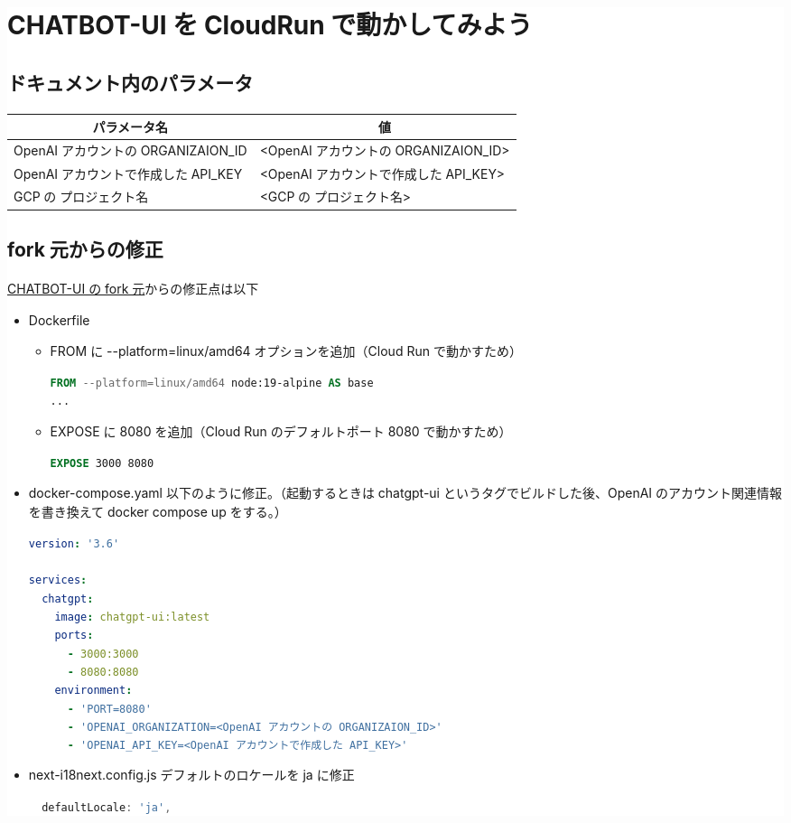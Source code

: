 # CHATBOT-UI を CloudRun で動かしてみよう

## ドキュメント内のパラメータ

| パラメータ名                        | 値                                    |
| ----------------------------------- | ------------------------------------- |
| OpenAI アカウントの ORGANIZAION_ID  | <OpenAI アカウントの ORGANIZAION_ID>  |
| OpenAI アカウントで作成した API_KEY | <OpenAI アカウントで作成した API_KEY> |
| GCP の プロジェクト名               | <GCP の プロジェクト名>               |

## fork 元からの修正

[CHATBOT-UI の fork 元](https://github.com/mckaywrigley/chatbot-ui)からの修正点は以下

- Dockerfile

  - FROM に --platform=linux/amd64 オプションを追加（Cloud Run で動かすため）

    ```DockerFile
    FROM --platform=linux/amd64 node:19-alpine AS base
    ...
    ```

  - EXPOSE に 8080 を追加（Cloud Run のデフォルトポート 8080 で動かすため）

    ```DockerFile
    EXPOSE 3000 8080
    ```

- docker-compose.yaml
  以下のように修正。（起動するときは chatgpt-ui というタグでビルドした後、OpenAI のアカウント関連情報を書き換えて docker compose up をする。）

  ```yaml
  version: '3.6'

  services:
    chatgpt:
      image: chatgpt-ui:latest
      ports:
        - 3000:3000
        - 8080:8080
      environment:
        - 'PORT=8080'
        - 'OPENAI_ORGANIZATION=<OpenAI アカウントの ORGANIZAION_ID>'
        - 'OPENAI_API_KEY=<OpenAI アカウントで作成した API_KEY>'
  ```

- next-i18next.config.js
  デフォルトのロケールを ja に修正

  ```javascript
    defaultLocale: 'ja',
  ```
